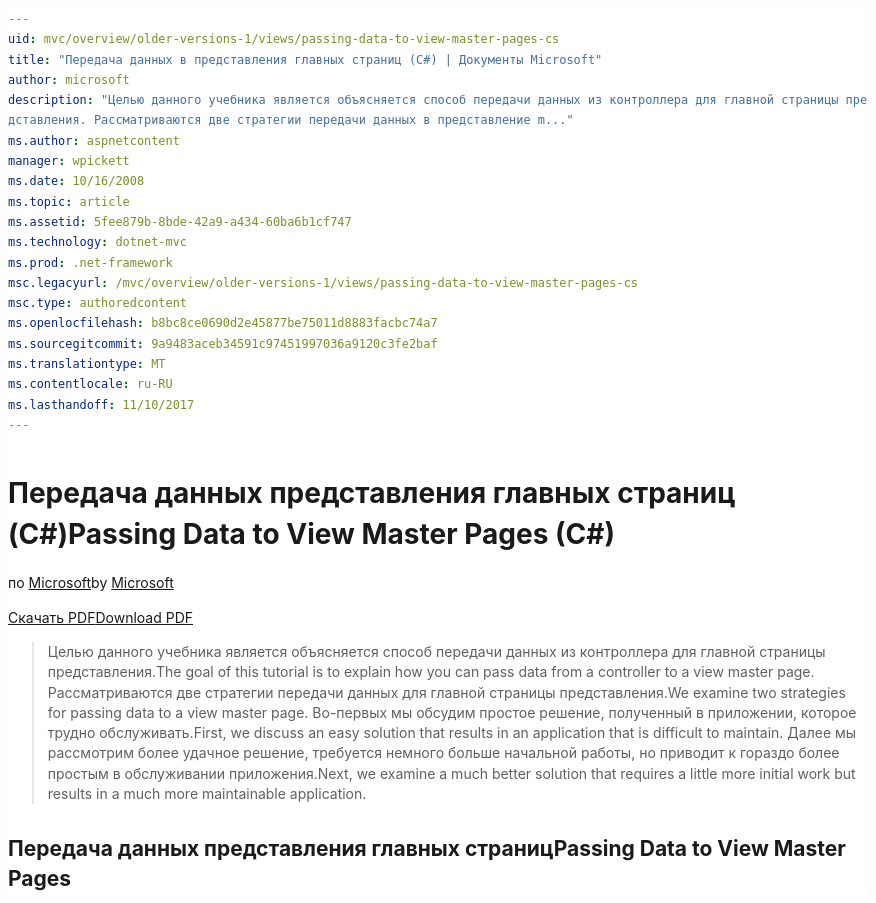 ```yaml
---
uid: mvc/overview/older-versions-1/views/passing-data-to-view-master-pages-cs
title: "Передача данных в представления главных страниц (C#) | Документы Microsoft"
author: microsoft
description: "Целью данного учебника является объясняется способ передачи данных из контроллера для главной страницы представления. Рассматриваются две стратегии передачи данных в представление m..."
ms.author: aspnetcontent
manager: wpickett
ms.date: 10/16/2008
ms.topic: article
ms.assetid: 5fee879b-8bde-42a9-a434-60ba6b1cf747
ms.technology: dotnet-mvc
ms.prod: .net-framework
msc.legacyurl: /mvc/overview/older-versions-1/views/passing-data-to-view-master-pages-cs
msc.type: authoredcontent
ms.openlocfilehash: b8bc8ce0690d2e45877be75011d8883facbc74a7
ms.sourcegitcommit: 9a9483aceb34591c97451997036a9120c3fe2baf
ms.translationtype: MT
ms.contentlocale: ru-RU
ms.lasthandoff: 11/10/2017
---
```

<a name="passing-data-to-view-master-pages-c"></a><span data-ttu-id="19d2d-104">Передача данных представления главных страниц (C#)</span><span class="sxs-lookup"><span data-stu-id="19d2d-104">Passing Data to View Master Pages (C#)</span></span>
====================
<span data-ttu-id="19d2d-105">по [Microsoft](https://github.com/microsoft)</span><span class="sxs-lookup"><span data-stu-id="19d2d-105">by [Microsoft](https://github.com/microsoft)</span></span>

[<span data-ttu-id="19d2d-106">Скачать PDF</span><span class="sxs-lookup"><span data-stu-id="19d2d-106">Download PDF</span></span>](http://download.microsoft.com/download/e/f/3/ef3f2ff6-7424-48f7-bdaa-180ef64c3490/ASPNET_MVC_Tutorial_13_CS.pdf)

> <span data-ttu-id="19d2d-107">Целью данного учебника является объясняется способ передачи данных из контроллера для главной страницы представления.</span><span class="sxs-lookup"><span data-stu-id="19d2d-107">The goal of this tutorial is to explain how you can pass data from a controller to a view master page.</span></span> <span data-ttu-id="19d2d-108">Рассматриваются две стратегии передачи данных для главной страницы представления.</span><span class="sxs-lookup"><span data-stu-id="19d2d-108">We examine two strategies for passing data to a view master page.</span></span> <span data-ttu-id="19d2d-109">Во-первых мы обсудим простое решение, полученный в приложении, которое трудно обслуживать.</span><span class="sxs-lookup"><span data-stu-id="19d2d-109">First, we discuss an easy solution that results in an application that is difficult to maintain.</span></span> <span data-ttu-id="19d2d-110">Далее мы рассмотрим более удачное решение, требуется немного больше начальной работы, но приводит к гораздо более простым в обслуживании приложения.</span><span class="sxs-lookup"><span data-stu-id="19d2d-110">Next, we examine a much better solution that requires a little more initial work but results in a much more maintainable application.</span></span>


## <a name="passing-data-to-view-master-pages"></a><span data-ttu-id="19d2d-111">Передача данных представления главных страниц</span><span class="sxs-lookup"><span data-stu-id="19d2d-111">Passing Data to View Master Pages</span></span>
